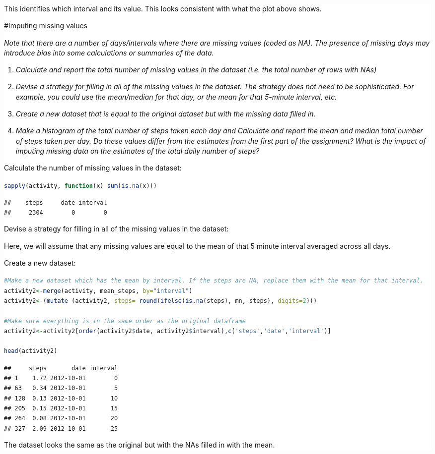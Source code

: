 This identifies which interval and its value. This looks consistent with what the plot above shows. 

#Imputing missing values

*Note that there are a number of days/intervals where there are missing values (coded as NA). The presence of missing days may introduce bias into some calculations or summaries of the data.*

1. *Calculate and report the total number of missing values in the dataset (i.e. the total number of rows with NAs)*

2. *Devise a strategy for filling in all of the missing values in the dataset. The strategy does not need to be sophisticated. For example, you could use the mean/median for that day, or the mean for that 5-minute interval, etc.*

3. *Create a new dataset that is equal to the original dataset but with the missing data filled in.*

4. *Make a histogram of the total number of steps taken each day and Calculate and report the mean and median total number of steps taken per day. Do these values differ from the estimates from the first part of the assignment? What is the impact of imputing missing data on the estimates of the total daily number of steps?*


Calculate the number of missing values in the dataset:


```r
sapply(activity, function(x) sum(is.na(x)))
```

```
##    steps     date interval 
##     2304        0        0
```

Devise a strategy for filling in all of the missing values in the dataset:

Here, we will assume that any missing values are equal to the mean of that 5 minute interval averaged across all days. 

Create a new dataset:

```r
#Make a new dataset which has the mean by interval. If the steps are NA, replace them with the mean for that interval.
activity2<-merge(activity, mean_steps, by="interval")
activity2<-(mutate (activity2, steps= round(ifelse(is.na(steps), mn, steps), digits=2)))

#Make sure everything is in the same order as the original dataframe
activity2<-activity2[order(activity2$date, activity2$interval),c('steps','date','interval')]

head(activity2)
```

```
##     steps       date interval
## 1    1.72 2012-10-01        0
## 63   0.34 2012-10-01        5
## 128  0.13 2012-10-01       10
## 205  0.15 2012-10-01       15
## 264  0.08 2012-10-01       20
## 327  2.09 2012-10-01       25
```
The dataset looks the same as the original but with the NAs filled in with the mean. 
